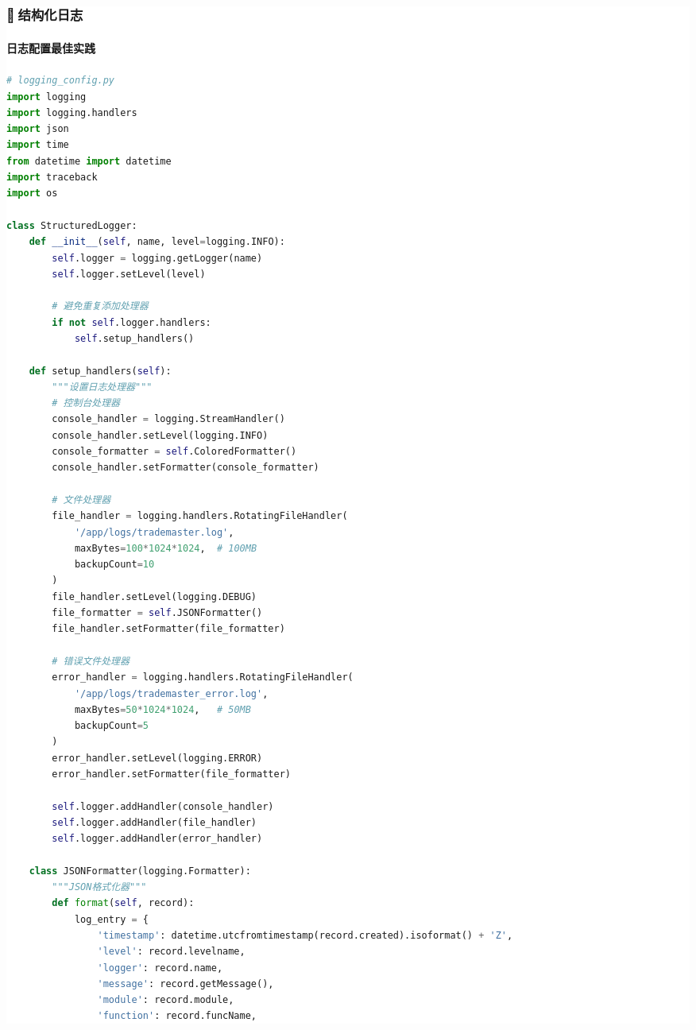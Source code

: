 ### 📝 结构化日志

#### 日志配置最佳实践
```python
# logging_config.py
import logging
import logging.handlers
import json
import time
from datetime import datetime
import traceback
import os

class StructuredLogger:
    def __init__(self, name, level=logging.INFO):
        self.logger = logging.getLogger(name)
        self.logger.setLevel(level)
        
        # 避免重复添加处理器
        if not self.logger.handlers:
            self.setup_handlers()
    
    def setup_handlers(self):
        """设置日志处理器"""
        # 控制台处理器
        console_handler = logging.StreamHandler()
        console_handler.setLevel(logging.INFO)
        console_formatter = self.ColoredFormatter()
        console_handler.setFormatter(console_formatter)
        
        # 文件处理器
        file_handler = logging.handlers.RotatingFileHandler(
            '/app/logs/trademaster.log',
            maxBytes=100*1024*1024,  # 100MB
            backupCount=10
        )
        file_handler.setLevel(logging.DEBUG)
        file_formatter = self.JSONFormatter()
        file_handler.setFormatter(file_formatter)
        
        # 错误文件处理器
        error_handler = logging.handlers.RotatingFileHandler(
            '/app/logs/trademaster_error.log',
            maxBytes=50*1024*1024,   # 50MB
            backupCount=5
        )
        error_handler.setLevel(logging.ERROR)
        error_handler.setFormatter(file_formatter)
        
        self.logger.addHandler(console_handler)
        self.logger.addHandler(file_handler)
        self.logger.addHandler(error_handler)
    
    class JSONFormatter(logging.Formatter):
        """JSON格式化器"""
        def format(self, record):
            log_entry = {
                'timestamp': datetime.utcfromtimestamp(record.created).isoformat() + 'Z',
                'level': record.levelname,
                'logger': record.name,
                'message': record.getMessage(),
                'module': record.module,
                'function': record.funcName,
```